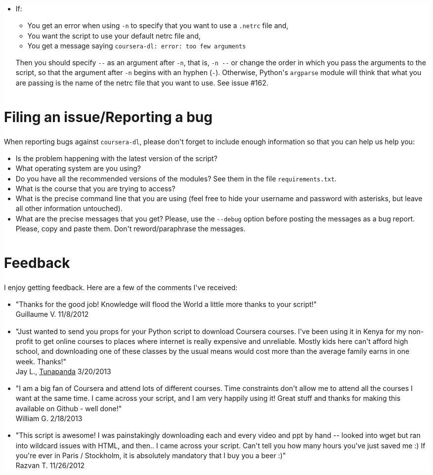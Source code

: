 * If:
  - You get an error when using `-n` to specify that you want to use a
    `.netrc` file and,
  - You want the script to use your default netrc file and,
  - You get a message saying `coursera-dl: error: too few arguments`

  Then you should specify `--` as an argument after `-n`, that is, `-n --`
  or change the order in which you pass the arguments to the script, so that
  the argument after `-n` begins with an hyphen (`-`).  Otherwise, Python's
  `argparse` module will think that what you are passing is the name of the
  netrc file that you want to use. See issue #162.

# Filing an issue/Reporting a bug

When reporting bugs against `coursera-dl`, please don't forget to include
enough information so that you can help us help you:

* Is the problem happening with the latest version of the script?
* What operating system are you using?
* Do you have all the recommended versions of the modules? See them in
  the file `requirements.txt`.
* What is the course that you are trying to access?
* What is the precise command line that you are using (feel free to hide
  your username and password with asterisks, but leave all other
  information untouched).
* What are the precise messages that you get? Please, use the `--debug`
  option before posting the messages as a bug report. Please, copy and paste
  them.  Don't reword/paraphrase the messages.

# Feedback

I enjoy getting feedback. Here are a few of the comments I've received:

* "Thanks for the good job! Knowledge will flood the World a little more thanks
  to your script!"
  <br>Guillaume V. 11/8/2012

* "Just wanted to send you props for your Python script to download Coursera
  courses. I've been using it in Kenya for my non-profit to get online courses
  to places where internet is really expensive and unreliable. Mostly kids here
  can't afford high school, and downloading one of these classes by the usual
  means would cost more than the average family earns in one week. Thanks!"
  <br>Jay L., [Tunapanda][14] 3/20/2013

* "I am a big fan of Coursera and attend lots of different courses. Time
  constraints don't allow me to attend all the courses I want at the same time.
  I came across your script, and I am very happily using it!  Great stuff and
  thanks for making this available on Github - well done!"
  <br>William G.  2/18/2013

* "This script is awesome! I was painstakingly downloading each and every video
  and ppt by hand -- looked into wget but ran into wildcard issues with HTML,
  and then.. I came across your script.  Can't tell you how many hours you've
  just saved me :) If you're ever in Paris / Stockholm, it is absolutely
  mandatory that I buy you a beer :)"
  <br>Razvan T. 11/26/2012


[1]: https://www.coursera.org
[2]: http://sourceforge.net/projects/gnuwin32/files/wget/1.11.4-1/wget-1.11.4-1-setup.exe
[3]: https://rg3.github.com/youtube-dl
[4]: https://f-droid.org/repository/browse/?fdid=org.videolan.vlc
[5]: http://www.crummy.com/software/BeautifulSoup
[6]: http://pypi.python.org/pypi/argparse
[7]: http://pypi.python.org/pypi/setuptools
[8]: http://stackoverflow.com/a/6031266/962311
[9]: https://chrome.google.com/webstore/detail/lopabhfecdfhgogdbojmaicoicjekelh
[10]: https://addons.mozilla.org/en-US/firefox/addon/export-cookies
[11]: https://github.com/coursera-dl/coursera/issues
[12]: https://twitter.com/jplehmann
[13]: http://techcrunch.com/2013/02/20/coursera-adds-29-schools-90-courses-and-4-new-languages-to-its-online-learning-platform
[14]: http://www.tunapanda.org
[15]: https://github.com/html5lib/html5lib-python
[16]: http://docs.python-requests.org/en/latest/
[17]: http://www.pip-installer.org/en/latest/
[18]: http://python-distribute.org/pip_distribute.png
[19]: https://pypi.python.org/pypi/six/
[20]: https://www.coursera.org/about/terms
[21]: https://twitter.com/rtdbrito
[22]: http://pypi.python.org/
[23]: http://pypi.python.org/pypi/coursera